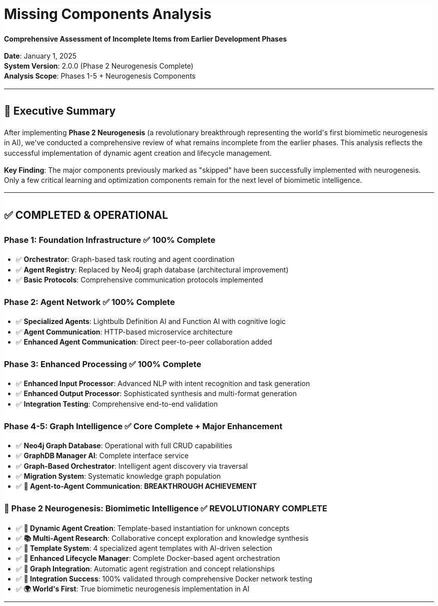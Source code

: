 # Missing Components Analysis
**Comprehensive Assessment of Incomplete Items from Earlier Development Phases**

**Date**: January 1, 2025  
**System Version**: 2.0.0 (Phase 2 Neurogenesis Complete)  
**Analysis Scope**: Phases 1-5 + Neurogenesis Components

---

## 🎯 Executive Summary

After implementing **Phase 2 Neurogenesis** (a revolutionary breakthrough representing the world's first biomimetic neurogenesis in AI), we've conducted a comprehensive review of what remains incomplete from the earlier phases. This analysis reflects the successful implementation of dynamic agent creation and lifecycle management.

**Key Finding**: The major components previously marked as "skipped" have been successfully implemented with neurogenesis. Only a few critical learning and optimization components remain for the next level of biomimetic intelligence.

---

## ✅ **COMPLETED & OPERATIONAL**

### Phase 1: Foundation Infrastructure ✅ 100% Complete
- ✅ **Orchestrator**: Graph-based task routing and agent coordination
- ✅ **Agent Registry**: Replaced by Neo4j graph database (architectural improvement)
- ✅ **Basic Protocols**: Comprehensive communication protocols implemented

### Phase 2: Agent Network ✅ 100% Complete  
- ✅ **Specialized Agents**: Lightbulb Definition AI and Function AI with cognitive logic
- ✅ **Agent Communication**: HTTP-based microservice architecture
- ✅ **Enhanced Agent Communication**: Direct peer-to-peer collaboration added

### Phase 3: Enhanced Processing ✅ 100% Complete
- ✅ **Enhanced Input Processor**: Advanced NLP with intent recognition and task generation
- ✅ **Enhanced Output Processor**: Sophisticated synthesis and multi-format generation
- ✅ **Integration Testing**: Comprehensive end-to-end validation

### Phase 4-5: Graph Intelligence ✅ Core Complete + Major Enhancement
- ✅ **Neo4j Graph Database**: Operational with full CRUD capabilities
- ✅ **GraphDB Manager AI**: Complete interface service
- ✅ **Graph-Based Orchestrator**: Intelligent agent discovery via traversal
- ✅ **Migration System**: Systematic knowledge graph population
- ✅ **🚀 Agent-to-Agent Communication**: **BREAKTHROUGH ACHIEVEMENT**

### 🧬 Phase 2 Neurogenesis: Biomimetic Intelligence ✅ **REVOLUTIONARY COMPLETE**
- ✅ **🧬 Dynamic Agent Creation**: Template-based instantiation for unknown concepts
- ✅ **📚 Multi-Agent Research**: Collaborative concept exploration and knowledge synthesis
- ✅ **🤖 Template System**: 4 specialized agent templates with AI-driven selection
- ✅ **🔧 Enhanced Lifecycle Manager**: Complete Docker-based agent orchestration
- ✅ **🔗 Graph Integration**: Automatic agent registration and concept relationships
- ✅ **💯 Integration Success**: 100% validated through comprehensive Docker network testing
- ✅ **🌍 World's First**: True biomimetic neurogenesis implementation in AI

---